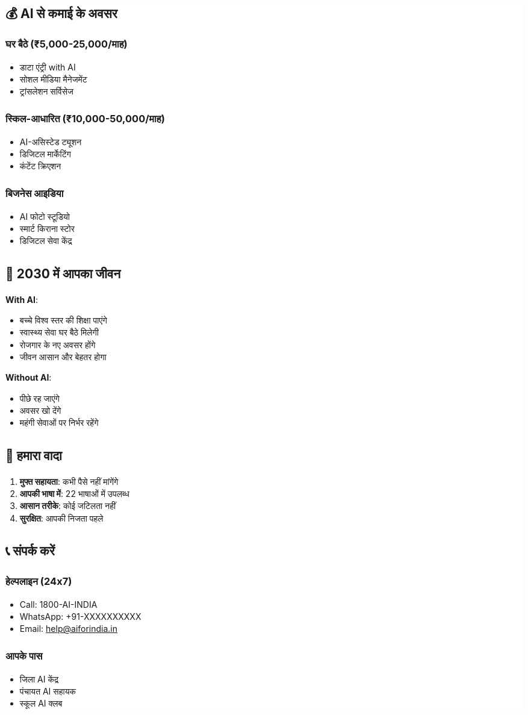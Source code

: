 ## 💰 AI से कमाई के अवसर

### घर बैठे (₹5,000-25,000/माह)
- डाटा एंट्री with AI
- सोशल मीडिया मैनेजमेंट
- ट्रांसलेशन सर्विसेज

### स्किल-आधारित (₹10,000-50,000/माह)
- AI-असिस्टेड ट्यूशन
- डिजिटल मार्केटिंग
- कंटेंट क्रिएशन

### बिजनेस आइडिया
- AI फोटो स्टूडियो
- स्मार्ट किराना स्टोर
- डिजिटल सेवा केंद्र

## 🌈 2030 में आपका जीवन

**With AI**:
- बच्चे विश्व स्तर की शिक्षा पाएंगे
- स्वास्थ्य सेवा घर बैठे मिलेगी
- रोजगार के नए अवसर होंगे
- जीवन आसान और बेहतर होगा

**Without AI**:
- पीछे रह जाएंगे
- अवसर खो देंगे
- महंगी सेवाओं पर निर्भर रहेंगे

## 🤝 हमारा वादा

1. **मुफ्त सहायता**: कभी पैसे नहीं मांगेंगे
2. **आपकी भाषा में**: 22 भाषाओं में उपलब्ध
3. **आसान तरीके**: कोई जटिलता नहीं
4. **सुरक्षित**: आपकी निजता पहले

## 📞 संपर्क करें

### हेल्पलाइन (24x7)
- Call: 1800-AI-INDIA
- WhatsApp: +91-XXXXXXXXXX
- Email: help@aiforindia.in

### आपके पास
- जिला AI केंद्र
- पंचायत AI सहायक
- स्कूल AI क्लब
